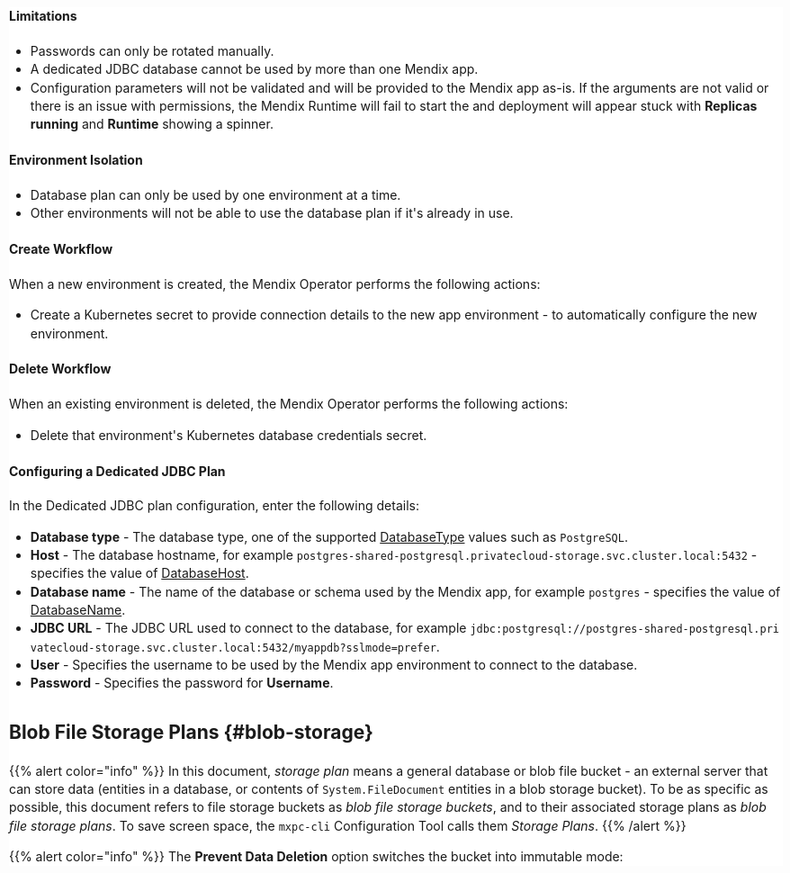 #### Limitations

* Passwords can only be rotated manually.
* A dedicated JDBC database cannot be used by more than one Mendix app.
* Configuration parameters will not be validated and will be provided to the Mendix app as-is. If the arguments are not valid or there is an issue with permissions, the Mendix Runtime will fail to start the and deployment will appear stuck with **Replicas running** and **Runtime** showing a spinner.

#### Environment Isolation

* Database plan can only be used by one environment at a time.
* Other environments will not be able to use the database plan if it's already in use.

#### Create Workflow

When a new environment is created, the Mendix Operator performs the following actions:

* Create a Kubernetes secret to provide connection details to the new app environment - to automatically configure the new environment.

#### Delete Workflow

When an existing environment is deleted, the Mendix Operator performs the following actions:

* Delete that environment's Kubernetes database credentials secret.

#### Configuring a Dedicated JDBC Plan

In the Dedicated JDBC plan configuration, enter the following details:

* **Database type** - The database type, one of the supported [DatabaseType](/refguide/custom-settings/#DatabaseType) values such as `PostgreSQL`.
* **Host** - The database hostname, for example `postgres-shared-postgresql.privatecloud-storage.svc.cluster.local:5432` - specifies the value of [DatabaseHost](/refguide/custom-settings/#DatabaseType).
* **Database name** - The name of the database or schema used by the Mendix app, for example `postgres` - specifies the value of [DatabaseName](/refguide/custom-settings/#DatabaseName).
* **JDBC URL** - The JDBC URL used to connect to the database, for example `jdbc:postgresql://postgres-shared-postgresql.privatecloud-storage.svc.cluster.local:5432/myappdb?sslmode=prefer`.
* **User** - Specifies the username to be used by the Mendix app environment to connect to the database.
* **Password** - Specifies the password for **Username**.

## Blob File Storage Plans {#blob-storage}

{{% alert color="info" %}}
In this document, *storage plan* means a general database or blob file bucket - an external server that can store data (entities in a database, or contents of `System.FileDocument` entities in a blob storage bucket). To be as specific as possible, this document refers to file storage buckets as *blob file storage buckets*, and to their associated storage plans as *blob file storage plans*. To save screen space, the `mxpc-cli` Configuration Tool calls them *Storage Plans*.
{{% /alert %}}

{{% alert color="info" %}}
The **Prevent Data Deletion** option switches the bucket into immutable mode:
